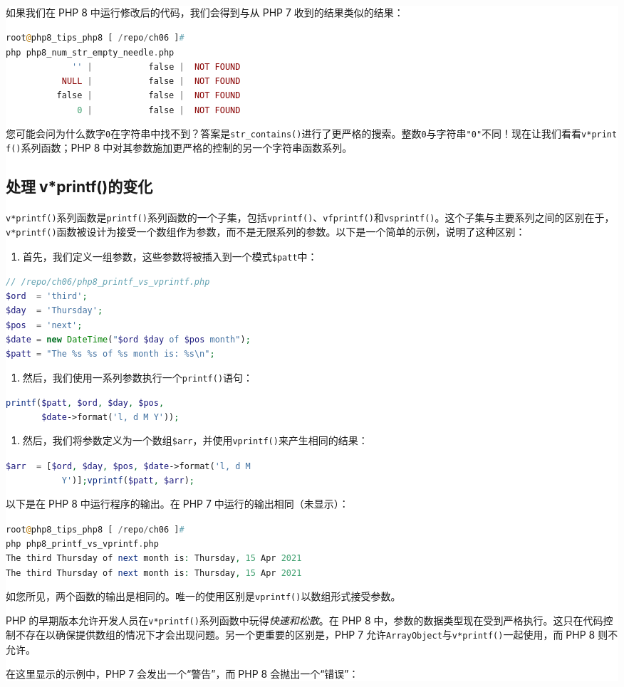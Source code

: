 如果我们在 PHP 8 中运行修改后的代码，我们会得到与从 PHP 7 收到的结果类似的结果：

```php
root@php8_tips_php8 [ /repo/ch06 ]# 
php php8_num_str_empty_needle.php
             '' |           false |  NOT FOUND
           NULL |           false |  NOT FOUND
          false |           false |  NOT FOUND
              0 |           false |  NOT FOUND
```

您可能会问为什么数字`0`在字符串中找不到？答案是`str_contains()`进行了更严格的搜索。整数`0`与字符串`"0"`不同！现在让我们看看`v*printf()`系列函数；PHP 8 中对其参数施加更严格的控制的另一个字符串函数系列。

## 处理 v*printf()的变化

`v*printf()`系列函数是`printf()`系列函数的一个子集，包括`vprintf()`、`vfprintf()`和`vsprintf()`。这个子集与主要系列之间的区别在于，`v*printf()`函数被设计为接受一个数组作为参数，而不是无限系列的参数。以下是一个简单的示例，说明了这种区别：

1.  首先，我们定义一组参数，这些参数将被插入到一个模式`$patt`中：

```php
// /repo/ch06/php8_printf_vs_vprintf.php
$ord  = 'third';
$day  = 'Thursday';
$pos  = 'next';
$date = new DateTime("$ord $day of $pos month");
$patt = "The %s %s of %s month is: %s\n";
```

1.  然后，我们使用一系列参数执行一个`printf()`语句：

```php
printf($patt, $ord, $day, $pos, 
       $date->format('l, d M Y'));
```

1.  然后，我们将参数定义为一个数组`$arr`，并使用`vprintf()`来产生相同的结果：

```php
$arr  = [$ord, $day, $pos, $date->format('l, d M 
           Y')];vprintf($patt, $arr);
```

以下是在 PHP 8 中运行程序的输出。在 PHP 7 中运行的输出相同（未显示）：

```php
root@php8_tips_php8 [ /repo/ch06 ]#
php php8_printf_vs_vprintf.php
The third Thursday of next month is: Thursday, 15 Apr 2021
The third Thursday of next month is: Thursday, 15 Apr 2021
```

如您所见，两个函数的输出是相同的。唯一的使用区别是`vprintf()`以数组形式接受参数。

PHP 的早期版本允许开发人员在`v*printf()`系列函数中玩得*快速和松散*。在 PHP 8 中，参数的数据类型现在受到严格执行。这只在代码控制不存在以确保提供数组的情况下才会出现问题。另一个更重要的区别是，PHP 7 允许`ArrayObject`与`v*printf()`一起使用，而 PHP 8 则不允许。

在这里显示的示例中，PHP 7 会发出一个“警告”，而 PHP 8 会抛出一个“错误”：
